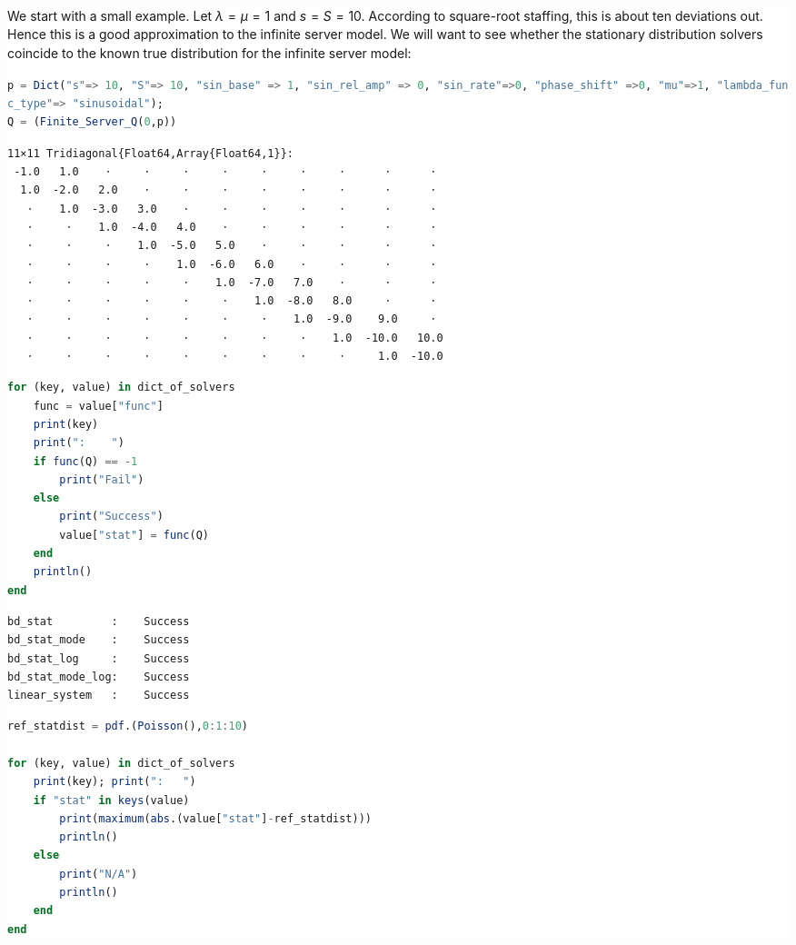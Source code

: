 We start with a small example. Let $\lambda =\mu =1$ and $s=S=10$. According to square-root staffing, this is about ten deviations out. Hence this is a good approximation to the infinite server model. We will want to see whether the stationary distribution solvers coincide to the known true distribution for the infinite server model:



```julia
p = Dict("s"=> 10, "S"=> 10, "sin_base" => 1, "sin_rel_amp" => 0, "sin_rate"=>0, "phase_shift" =>0, "mu"=>1, "lambda_func_type"=> "sinusoidal");
Q = (Finite_Server_Q(0,p))
```




    11×11 Tridiagonal{Float64,Array{Float64,1}}:
     -1.0   1.0    ⋅     ⋅     ⋅     ⋅     ⋅     ⋅     ⋅      ⋅      ⋅ 
      1.0  -2.0   2.0    ⋅     ⋅     ⋅     ⋅     ⋅     ⋅      ⋅      ⋅ 
       ⋅    1.0  -3.0   3.0    ⋅     ⋅     ⋅     ⋅     ⋅      ⋅      ⋅ 
       ⋅     ⋅    1.0  -4.0   4.0    ⋅     ⋅     ⋅     ⋅      ⋅      ⋅ 
       ⋅     ⋅     ⋅    1.0  -5.0   5.0    ⋅     ⋅     ⋅      ⋅      ⋅ 
       ⋅     ⋅     ⋅     ⋅    1.0  -6.0   6.0    ⋅     ⋅      ⋅      ⋅ 
       ⋅     ⋅     ⋅     ⋅     ⋅    1.0  -7.0   7.0    ⋅      ⋅      ⋅ 
       ⋅     ⋅     ⋅     ⋅     ⋅     ⋅    1.0  -8.0   8.0     ⋅      ⋅ 
       ⋅     ⋅     ⋅     ⋅     ⋅     ⋅     ⋅    1.0  -9.0    9.0     ⋅ 
       ⋅     ⋅     ⋅     ⋅     ⋅     ⋅     ⋅     ⋅    1.0  -10.0   10.0
       ⋅     ⋅     ⋅     ⋅     ⋅     ⋅     ⋅     ⋅     ⋅     1.0  -10.0




```julia
for (key, value) in dict_of_solvers
    func = value["func"]
    print(key)
    print(":    ")
    if func(Q) == -1
        print("Fail")
    else
        print("Success")
        value["stat"] = func(Q)
    end
    println()
end
```

    bd_stat         :    Success
    bd_stat_mode    :    Success
    bd_stat_log     :    Success
    bd_stat_mode_log:    Success
    linear_system   :    Success



```julia
ref_statdist = pdf.(Poisson(),0:1:10)

for (key, value) in dict_of_solvers
    print(key); print(":   ")
    if "stat" in keys(value)
        print(maximum(abs.(value["stat"]-ref_statdist)))
        println()
    else
        print("N/A")
        println()
    end
end
```
